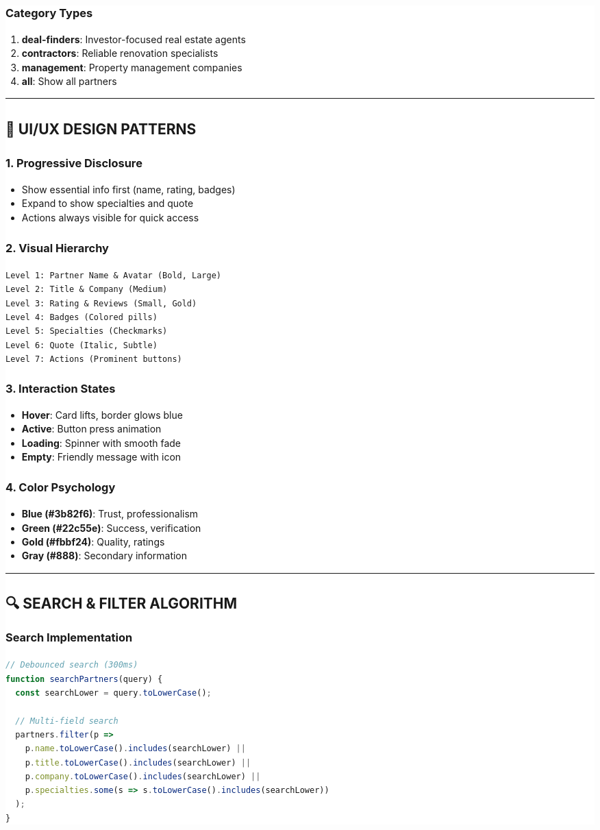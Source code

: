 ### **Category Types**
1. **deal-finders**: Investor-focused real estate agents
2. **contractors**: Reliable renovation specialists
3. **management**: Property management companies
4. **all**: Show all partners

---

## 🎨 **UI/UX DESIGN PATTERNS**

### **1. Progressive Disclosure**
- Show essential info first (name, rating, badges)
- Expand to show specialties and quote
- Actions always visible for quick access

### **2. Visual Hierarchy**
```
Level 1: Partner Name & Avatar (Bold, Large)
Level 2: Title & Company (Medium)
Level 3: Rating & Reviews (Small, Gold)
Level 4: Badges (Colored pills)
Level 5: Specialties (Checkmarks)
Level 6: Quote (Italic, Subtle)
Level 7: Actions (Prominent buttons)
```

### **3. Interaction States**
- **Hover**: Card lifts, border glows blue
- **Active**: Button press animation
- **Loading**: Spinner with smooth fade
- **Empty**: Friendly message with icon

### **4. Color Psychology**
- **Blue (#3b82f6)**: Trust, professionalism
- **Green (#22c55e)**: Success, verification
- **Gold (#fbbf24)**: Quality, ratings
- **Gray (#888)**: Secondary information

---

## 🔍 **SEARCH & FILTER ALGORITHM**

### **Search Implementation**
```javascript
// Debounced search (300ms)
function searchPartners(query) {
  const searchLower = query.toLowerCase();
  
  // Multi-field search
  partners.filter(p => 
    p.name.toLowerCase().includes(searchLower) ||
    p.title.toLowerCase().includes(searchLower) ||
    p.company.toLowerCase().includes(searchLower) ||
    p.specialties.some(s => s.toLowerCase().includes(searchLower))
  );
}
```
